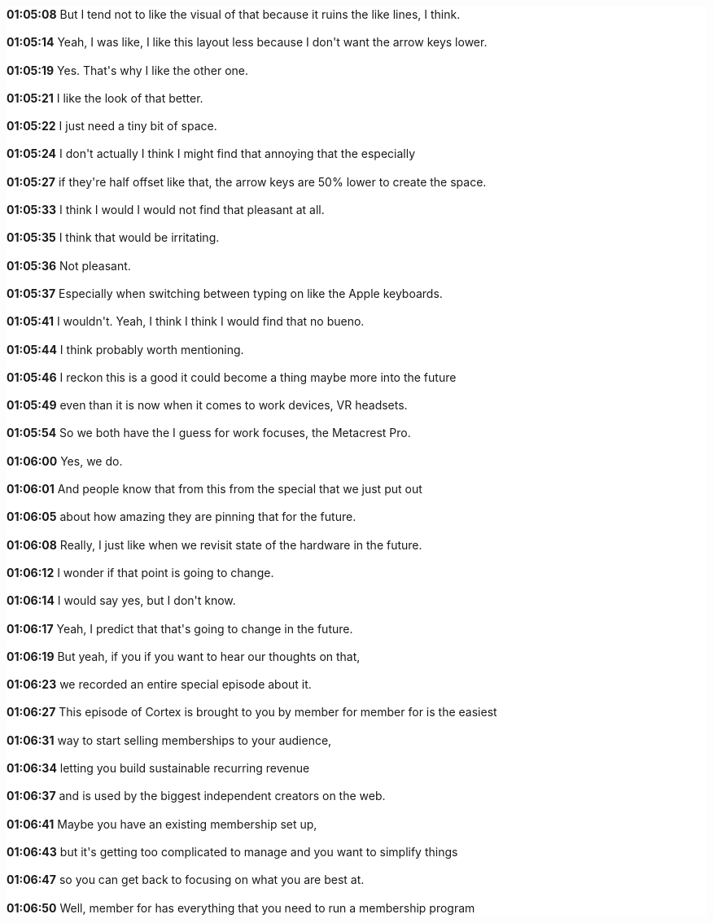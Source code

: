 **01:05:08** But I tend not to like the visual of that because it ruins the like lines, I think.

**01:05:14** Yeah, I was like, I like this layout less because I don't want the arrow keys lower.

**01:05:19** Yes. That's why I like the other one.

**01:05:21** I like the look of that better.

**01:05:22** I just need a tiny bit of space.

**01:05:24** I don't actually I think I might find that annoying that the especially

**01:05:27** if they're half offset like that, the arrow keys are 50% lower to create the space.

**01:05:33** I think I would I would not find that pleasant at all.

**01:05:35** I think that would be irritating.

**01:05:36** Not pleasant.

**01:05:37** Especially when switching between typing on like the Apple keyboards.

**01:05:41** I wouldn't. Yeah, I think I think I would find that no bueno.

**01:05:44** I think probably worth mentioning.

**01:05:46** I reckon this is a good it could become a thing maybe more into the future

**01:05:49** even than it is now when it comes to work devices, VR headsets.

**01:05:54** So we both have the I guess for work focuses, the Metacrest Pro.

**01:06:00** Yes, we do.

**01:06:01** And people know that from this from the special that we just put out

**01:06:05** about how amazing they are pinning that for the future.

**01:06:08** Really, I just like when we revisit state of the hardware in the future.

**01:06:12** I wonder if that point is going to change.

**01:06:14** I would say yes, but I don't know.

**01:06:17** Yeah, I predict that that's going to change in the future.

**01:06:19** But yeah, if you if you want to hear our thoughts on that,

**01:06:23** we recorded an entire special episode about it.

**01:06:27** This episode of Cortex is brought to you by member for member for is the easiest

**01:06:31** way to start selling memberships to your audience,

**01:06:34** letting you build sustainable recurring revenue

**01:06:37** and is used by the biggest independent creators on the web.

**01:06:41** Maybe you have an existing membership set up,

**01:06:43** but it's getting too complicated to manage and you want to simplify things

**01:06:47** so you can get back to focusing on what you are best at.

**01:06:50** Well, member for has everything that you need to run a membership program
